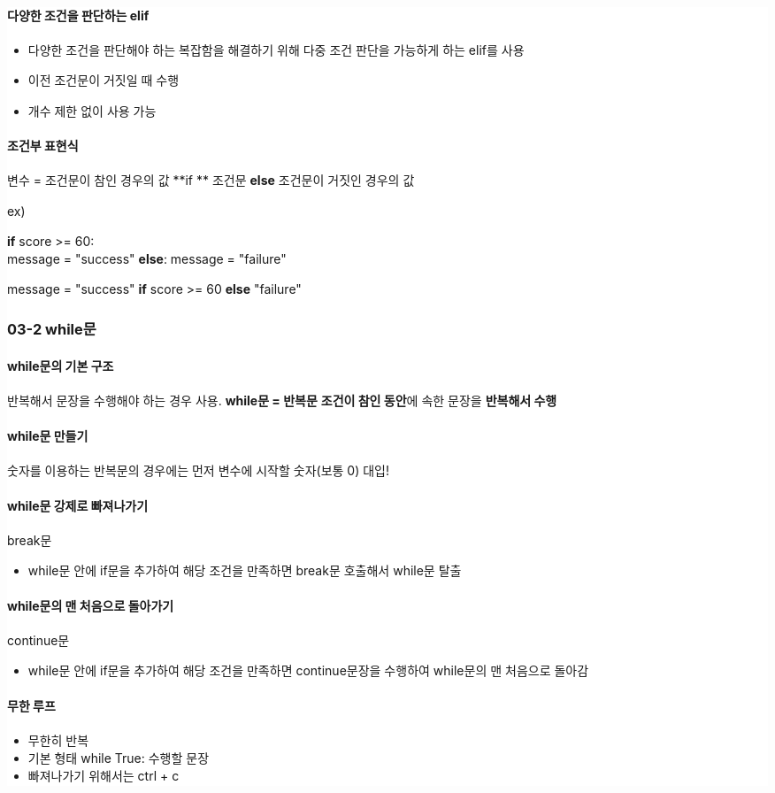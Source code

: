 

#### 다양한 조건을 판단하는 elif

- 다양한 조건을 판단해야 하는 복잡함을 해결하기 위해 다중 조건 판단을 가능하게 하는 elif를 사용

- 이전 조건문이 거짓일 때 수행

- 개수 제한 없이 사용 가능



#### 조건부 표현식

변수 = 조건문이 참인 경우의 값 **if ** 조건문 **else** 조건문이 거짓인 경우의 값

ex)

**if** score >= 60:    
	message = "success" 
**else**:
    message = "failure"



message = "success" **if** score >= 60 **else** "failure"



### 03-2 while문

#### while문의 기본 구조

반복해서 문장을 수행해야 하는 경우 사용. **while문 = 반복문**
**조건이 참인 동안**에 속한 문장을 **반복해서 수행**



#### while문 만들기

숫자를 이용하는 반복문의 경우에는 먼저 변수에 시작할 숫자(보통 0) 대입!



#### while문 강제로 빠져나가기

break문

- while문 안에 if문을 추가하여 해당 조건을 만족하면 break문 호출해서 while문 탈출



#### while문의 맨 처음으로 돌아가기

continue문

- while문 안에 if문을 추가하여 해당 조건을 만족하면 continue문장을 수행하여 while문의 맨 처음으로 돌아감



#### 무한 루프

- 무한히 반복
- 기본 형태 
  while True:
      수행할 문장 
- 빠져나가기 위해서는 ctrl + c
